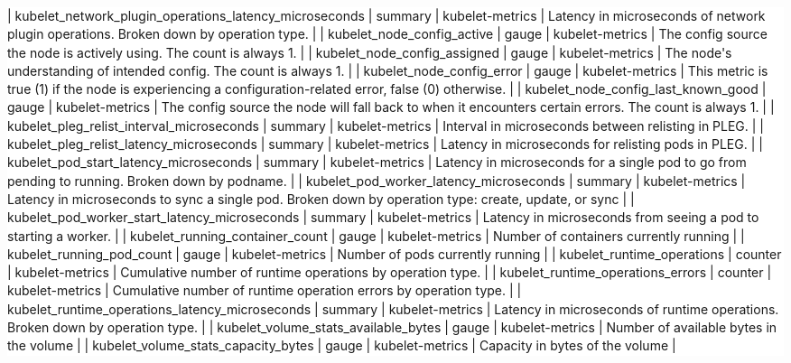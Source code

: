 | kubelet\_network\_plugin\_operations\_latency\_microseconds                   | summary   | kubelet-metrics       | Latency in microseconds of network plugin operations. Broken down by operation type.                                                                                                                                    | 
| kubelet\_node\_config\_active                                               | gauge     | kubelet-metrics       | The config source the node is actively using. The count is always 1.                                                                                                                                                    | 
| kubelet\_node\_config\_assigned                                             | gauge     | kubelet-metrics       | The node's understanding of intended config. The count is always 1.                                                                                                                                                     | 
| kubelet\_node\_config\_error                                                | gauge     | kubelet-metrics       | This metric is true (1) if the node is experiencing a configuration-related error, false (0) otherwise.                                                                                                                 | 
| kubelet\_node\_config\_last\_known\_good                                      | gauge     | kubelet-metrics       | The config source the node will fall back to when it encounters certain errors. The count is always 1.                                                                                                                  | 
| kubelet\_pleg\_relist\_interval\_microseconds                                | summary   | kubelet-metrics       | Interval in microseconds between relisting in PLEG.                                                                                                                                                                     | 
| kubelet\_pleg\_relist\_latency\_microseconds                                 | summary   | kubelet-metrics       | Latency in microseconds for relisting pods in PLEG.                                                                                                                                                                     | 
| kubelet\_pod\_start\_latency\_microseconds                                   | summary   | kubelet-metrics       | Latency in microseconds for a single pod to go from pending to running. Broken down by podname.                                                                                                                         | 
| kubelet\_pod\_worker\_latency\_microseconds                                  | summary   | kubelet-metrics       | Latency in microseconds to sync a single pod. Broken down by operation type: create, update, or sync                                                                                                                    | 
| kubelet\_pod\_worker\_start\_latency\_microseconds                            | summary   | kubelet-metrics       | Latency in microseconds from seeing a pod to starting a worker.                                                                                                                                                         | 
| kubelet\_running\_container\_count                                          | gauge     | kubelet-metrics       | Number of containers currently running                                                                                                                                                                                  | 
| kubelet\_running\_pod\_count                                                | gauge     | kubelet-metrics       | Number of pods currently running                                                                                                                                                                                        | 
| kubelet\_runtime\_operations                                               | counter   | kubelet-metrics       | Cumulative number of runtime operations by operation type.                                                                                                                                                              | 
| kubelet\_runtime\_operations\_errors                                        | counter   | kubelet-metrics       | Cumulative number of runtime operation errors by operation type.                                                                                                                                                        | 
| kubelet\_runtime\_operations\_latency\_microseconds                          | summary   | kubelet-metrics       | Latency in microseconds of runtime operations. Broken down by operation type.                                                                                                                                           | 
| kubelet\_volume\_stats\_available\_bytes                                     | gauge     | kubelet-metrics       | Number of available bytes in the volume                                                                                                                                                                                 | 
| kubelet\_volume\_stats\_capacity\_bytes                                      | gauge     | kubelet-metrics       | Capacity in bytes of the volume                                                                                                                                                                                         | 